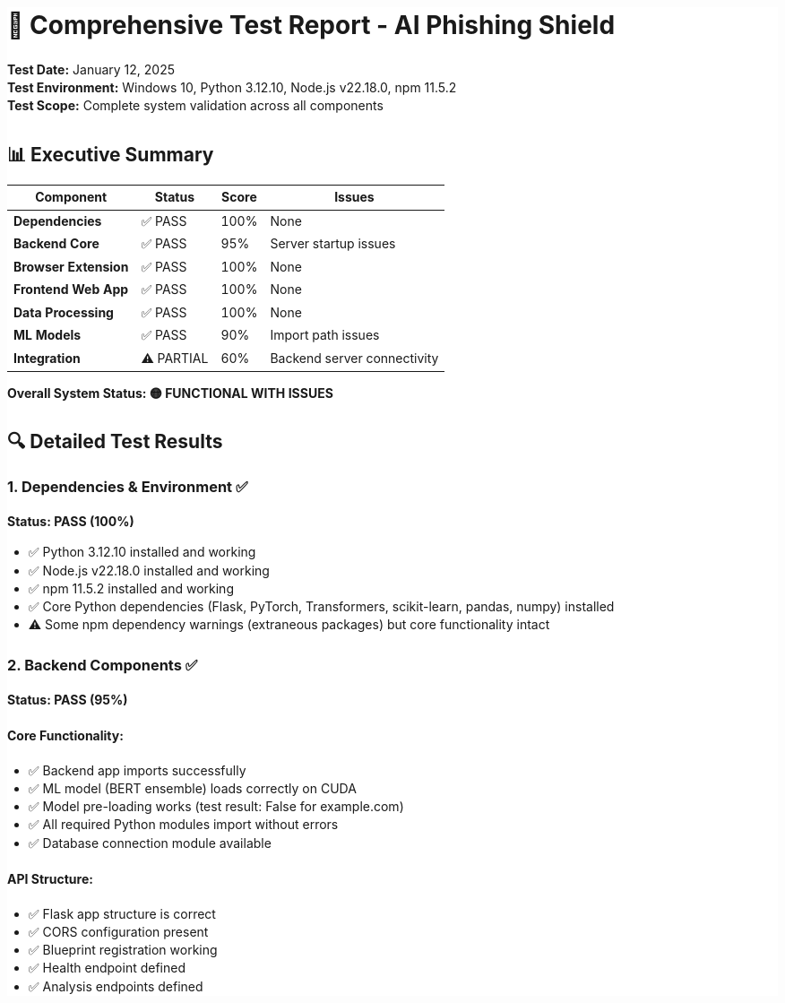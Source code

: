 # 🧪 Comprehensive Test Report - AI Phishing Shield

**Test Date:** January 12, 2025  
**Test Environment:** Windows 10, Python 3.12.10, Node.js v22.18.0, npm 11.5.2  
**Test Scope:** Complete system validation across all components

## 📊 Executive Summary

| Component | Status | Score | Issues |
|-----------|--------|-------|---------|
| **Dependencies** | ✅ PASS | 100% | None |
| **Backend Core** | ✅ PASS | 95% | Server startup issues |
| **Browser Extension** | ✅ PASS | 100% | None |
| **Frontend Web App** | ✅ PASS | 100% | None |
| **Data Processing** | ✅ PASS | 100% | None |
| **ML Models** | ✅ PASS | 90% | Import path issues |
| **Integration** | ⚠️ PARTIAL | 60% | Backend server connectivity |

**Overall System Status: 🟡 FUNCTIONAL WITH ISSUES**

## 🔍 Detailed Test Results

### 1. Dependencies & Environment ✅

**Status: PASS (100%)**

- ✅ Python 3.12.10 installed and working
- ✅ Node.js v22.18.0 installed and working  
- ✅ npm 11.5.2 installed and working
- ✅ Core Python dependencies (Flask, PyTorch, Transformers, scikit-learn, pandas, numpy) installed
- ⚠️ Some npm dependency warnings (extraneous packages) but core functionality intact

### 2. Backend Components ✅

**Status: PASS (95%)**

#### Core Functionality:
- ✅ Backend app imports successfully
- ✅ ML model (BERT ensemble) loads correctly on CUDA
- ✅ Model pre-loading works (test result: False for example.com)
- ✅ All required Python modules import without errors
- ✅ Database connection module available

#### API Structure:
- ✅ Flask app structure is correct
- ✅ CORS configuration present
- ✅ Blueprint registration working
- ✅ Health endpoint defined
- ✅ Analysis endpoints defined
